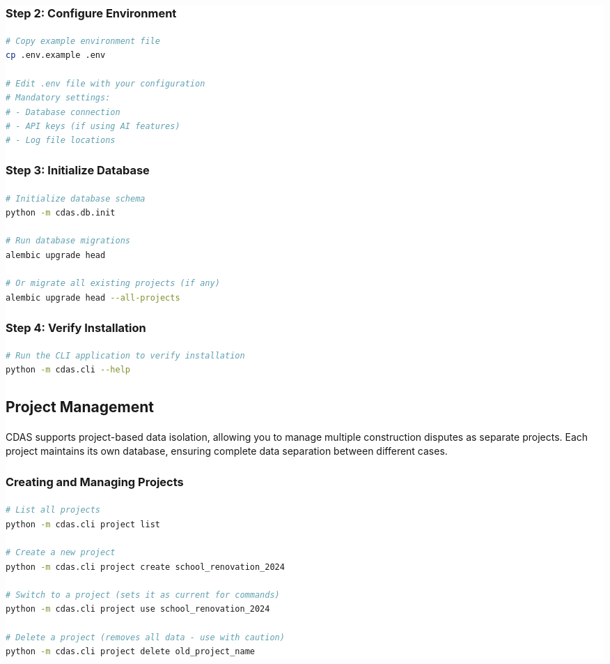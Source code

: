 ### Step 2: Configure Environment

```bash
# Copy example environment file
cp .env.example .env

# Edit .env file with your configuration
# Mandatory settings:
# - Database connection
# - API keys (if using AI features)
# - Log file locations
```

### Step 3: Initialize Database

```bash
# Initialize database schema
python -m cdas.db.init

# Run database migrations
alembic upgrade head

# Or migrate all existing projects (if any)
alembic upgrade head --all-projects
```

### Step 4: Verify Installation

```bash
# Run the CLI application to verify installation
python -m cdas.cli --help
```

## Project Management

CDAS supports project-based data isolation, allowing you to manage multiple construction disputes as separate projects. Each project maintains its own database, ensuring complete data separation between different cases.

### Creating and Managing Projects

```bash
# List all projects
python -m cdas.cli project list

# Create a new project
python -m cdas.cli project create school_renovation_2024

# Switch to a project (sets it as current for commands)
python -m cdas.cli project use school_renovation_2024

# Delete a project (removes all data - use with caution)
python -m cdas.cli project delete old_project_name
```
